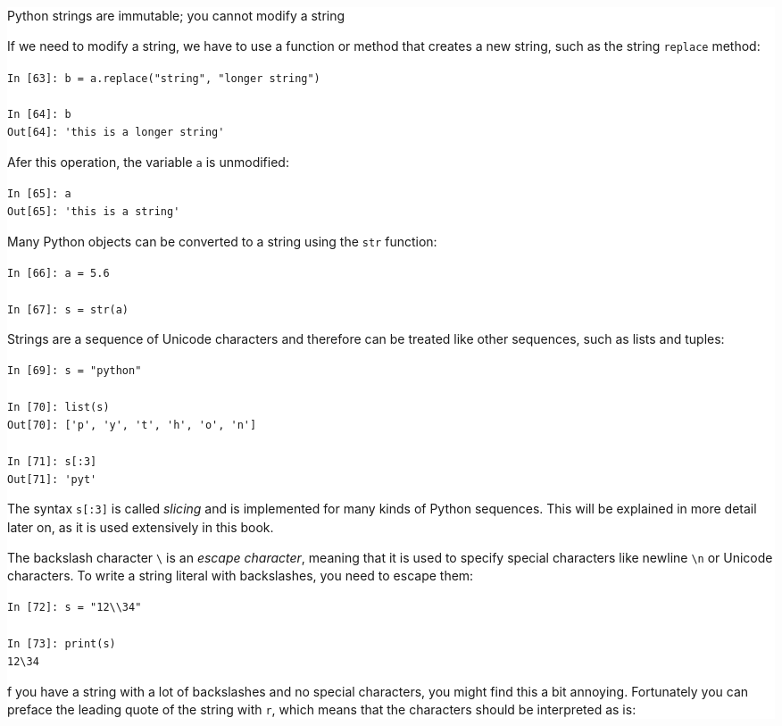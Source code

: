 Python strings are immutable; you cannot modify a string


If we need to modify a string, we have to use a function or method that creates a new string, such as the string `replace` method:

```
In [63]: b = a.replace("string", "longer string")

In [64]: b
Out[64]: 'this is a longer string'
```

Afer this operation, the variable `a` is unmodified:

```
In [65]: a
Out[65]: 'this is a string'
```

Many Python objects can be converted to a string using the `str` function:

```
In [66]: a = 5.6

In [67]: s = str(a)
```


Strings are a sequence of Unicode characters and therefore can be treated like other sequences, such as lists and tuples:

```
In [69]: s = "python"

In [70]: list(s)
Out[70]: ['p', 'y', 't', 'h', 'o', 'n']

In [71]: s[:3]
Out[71]: 'pyt'
```



The syntax `s[:3]` is called _slicing_ and is implemented for many kinds of Python sequences. This will be explained in more detail later on, as it is used extensively in this book.

The backslash character `\` is an _escape character_, meaning that it is used to specify special characters like newline `\n` or Unicode characters. To write a string literal with backslashes, you need to escape them:

```
In [72]: s = "12\\34"

In [73]: print(s)
12\34
```


f you have a string with a lot of backslashes and no special characters, you might find this a bit annoying. Fortunately you can preface the leading quote of the string with `r`, which means that the characters should be interpreted as is:
